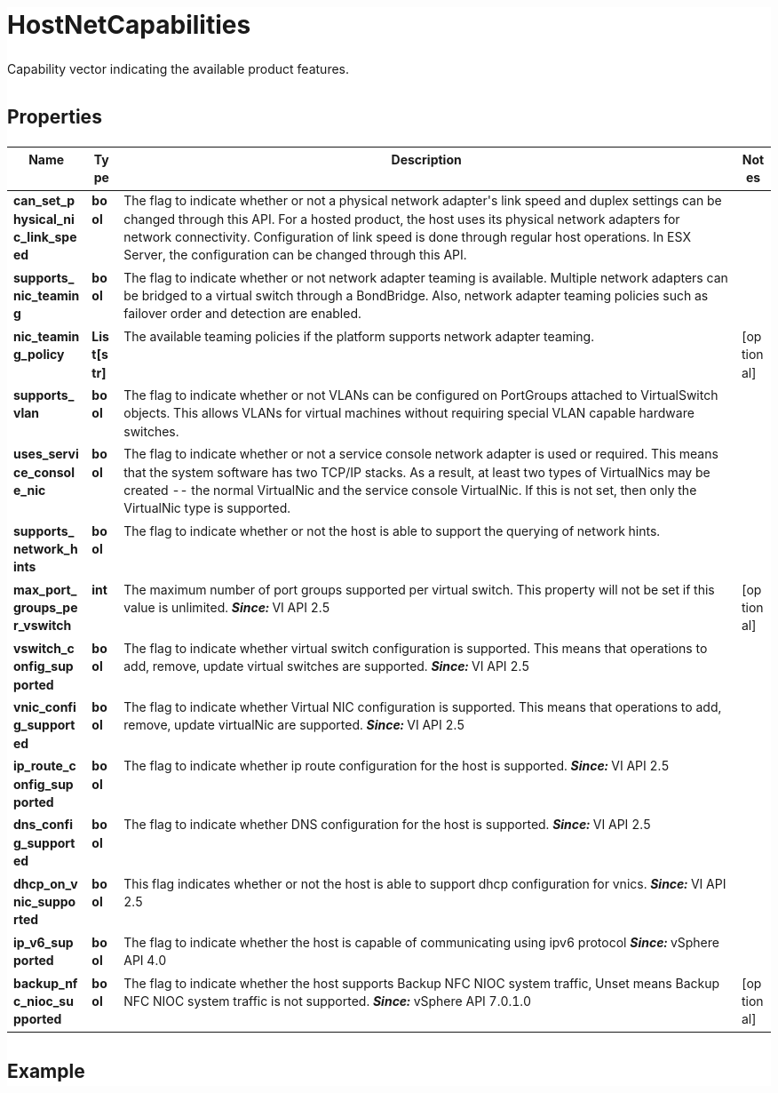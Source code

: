 # HostNetCapabilities

Capability vector indicating the available product features. 

## Properties
Name | Type | Description | Notes
------------ | ------------- | ------------- | -------------
**can_set_physical_nic_link_speed** | **bool** | The flag to indicate whether or not a physical network adapter&#39;s link speed and duplex settings can be changed through this API.  For a hosted product, the host uses its physical network adapters for network connectivity. Configuration of link speed is done through regular host operations. In ESX Server, the configuration can be changed through this API.  | 
**supports_nic_teaming** | **bool** | The flag to indicate whether or not network adapter teaming is available.  Multiple network adapters can be bridged to a virtual switch through a BondBridge. Also, network adapter teaming policies such as failover order and detection are enabled.  | 
**nic_teaming_policy** | **List[str]** | The available teaming policies if the platform supports network adapter teaming.  | [optional] 
**supports_vlan** | **bool** | The flag to indicate whether or not VLANs can be configured on PortGroups attached to VirtualSwitch objects.  This allows VLANs for virtual machines without requiring special VLAN capable hardware switches.  | 
**uses_service_console_nic** | **bool** | The flag to indicate whether or not a service console network adapter is used or required.  This means that the system software has two TCP/IP stacks. As a result, at least two types of VirtualNics may be created -- the normal VirtualNic and the service console VirtualNic. If this is not set, then only the VirtualNic type is supported.  | 
**supports_network_hints** | **bool** | The flag to indicate whether or not the host is able to support the querying of network hints.  | 
**max_port_groups_per_vswitch** | **int** | The maximum number of port groups supported per virtual switch.  This property will not be set if this value is unlimited.  ***Since:*** VI API 2.5  | [optional] 
**vswitch_config_supported** | **bool** | The flag to indicate whether virtual switch configuration is supported.  This means that operations to add, remove, update virtual switches are supported.  ***Since:*** VI API 2.5  | 
**vnic_config_supported** | **bool** | The flag to indicate whether Virtual NIC configuration is supported.  This means that operations to add, remove, update virtualNic are supported.  ***Since:*** VI API 2.5  | 
**ip_route_config_supported** | **bool** | The flag to indicate whether ip route configuration for the host is supported.  ***Since:*** VI API 2.5  | 
**dns_config_supported** | **bool** | The flag to indicate whether DNS configuration for the host is supported.  ***Since:*** VI API 2.5  | 
**dhcp_on_vnic_supported** | **bool** | This flag indicates whether or not the host is able to support dhcp configuration for vnics.  ***Since:*** VI API 2.5  | 
**ip_v6_supported** | **bool** | The flag to indicate whether the host is capable of communicating using ipv6 protocol  ***Since:*** vSphere API 4.0  | 
**backup_nfc_nioc_supported** | **bool** | The flag to indicate whether the host supports Backup NFC NIOC system traffic, Unset means Backup NFC NIOC system traffic is not supported.  ***Since:*** vSphere API 7.0.1.0  | [optional] 

## Example
